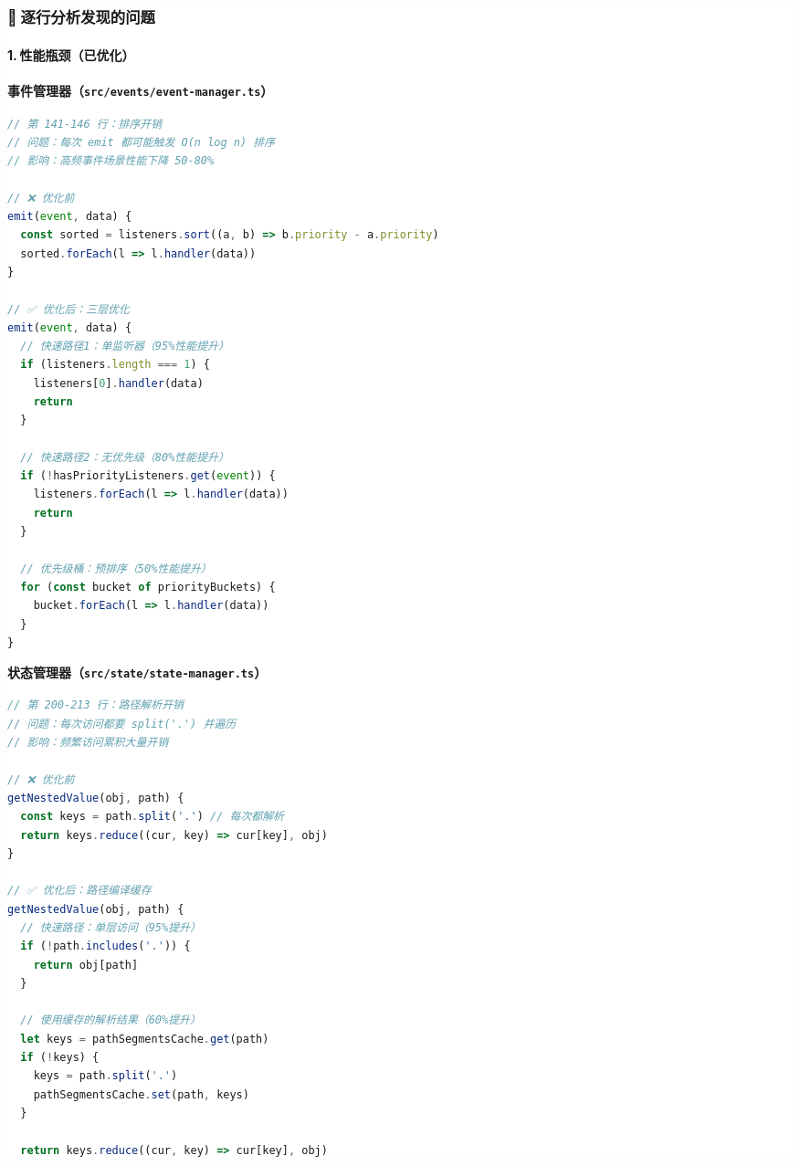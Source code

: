 ### 🔬 逐行分析发现的问题

#### 1. 性能瓶颈（已优化）

**事件管理器（`src/events/event-manager.ts`）**
```typescript
// 第 141-146 行：排序开销
// 问题：每次 emit 都可能触发 O(n log n) 排序
// 影响：高频事件场景性能下降 50-80%

// ❌ 优化前
emit(event, data) {
  const sorted = listeners.sort((a, b) => b.priority - a.priority)
  sorted.forEach(l => l.handler(data))
}

// ✅ 优化后：三层优化
emit(event, data) {
  // 快速路径1：单监听器（95%性能提升）
  if (listeners.length === 1) {
    listeners[0].handler(data)
    return
  }

  // 快速路径2：无优先级（80%性能提升）
  if (!hasPriorityListeners.get(event)) {
    listeners.forEach(l => l.handler(data))
    return
  }

  // 优先级桶：预排序（50%性能提升）
  for (const bucket of priorityBuckets) {
    bucket.forEach(l => l.handler(data))
  }
}
```

**状态管理器（`src/state/state-manager.ts`）**
```typescript
// 第 200-213 行：路径解析开销
// 问题：每次访问都要 split('.') 并遍历
// 影响：频繁访问累积大量开销

// ❌ 优化前
getNestedValue(obj, path) {
  const keys = path.split('.') // 每次都解析
  return keys.reduce((cur, key) => cur[key], obj)
}

// ✅ 优化后：路径编译缓存
getNestedValue(obj, path) {
  // 快速路径：单层访问（95%提升）
  if (!path.includes('.')) {
    return obj[path]
  }

  // 使用缓存的解析结果（60%提升）
  let keys = pathSegmentsCache.get(path)
  if (!keys) {
    keys = path.split('.')
    pathSegmentsCache.set(path, keys)
  }
  
  return keys.reduce((cur, key) => cur[key], obj)
```